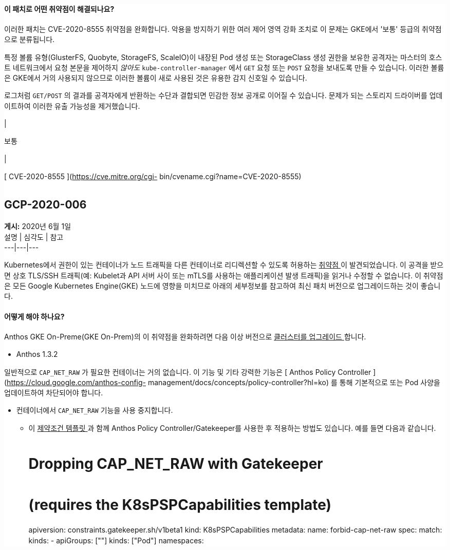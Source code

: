 ####  이 패치로 어떤 취약점이 해결되나요?

이러한 패치는 CVE-2020-8555 취약점을 완화합니다. 악용을 방지하기 위한 여러 제어 영역 강화 조치로 이 문제는 GKE에서 '보통'
등급의 취약점으로 분류됩니다.

특정 볼륨 유형(GlusterFS, Quobyte, StorageFS, ScaleIO)이 내장된 Pod 생성 또는 StorageClass
생성 권한을 보유한 공격자는 마스터의 호스트 네트워크에서 요청 본문을 제어하지 _않아도_ ` kube-controller-manager `
에서 ` GET ` 요청 또는 ` POST ` 요청을 보내도록 만들 수 있습니다. 이러한 볼륨은 GKE에서 거의 사용되지 않으므로 이러한
볼륨이 새로 사용된 것은 유용한 감지 신호일 수 있습니다.

로그처럼 ` GET/POST ` 의 결과를 공격자에게 반환하는 수단과 결합되면 민감한 정보 공개로 이어질 수 있습니다. 문제가 되는 스토리지
드라이버를 업데이트하여 이러한 유출 가능성을 제거했습니다.

|

보통

|

[ CVE-2020-8555 ](https://cve.mitre.org/cgi-
bin/cvename.cgi?name=CVE-2020-8555)  
  
##  GCP-2020-006

**게시:** 2020년 6월 1일  
설명  |  심각도  |  참고  
---|---|---  
  
Kubernetes에서 권한이 있는 컨테이너가 노드 트래픽을 다른 컨테이너로 리디렉션할 수 있도록 허용하는 [ 취약점
](https://github.com/kubernetes/kubernetes/issues/91507) 이 발견되었습니다. 이 공격을 받으면
상호 TLS/SSH 트래픽(예: Kubelet과 API 서버 사이 또는 mTLS를 사용하는 애플리케이션 발생 트래픽)을 읽거나 수정할 수
없습니다. 이 취약점은 모든 Google Kubernetes Engine(GKE) 노드에 영향을 미치므로 아래의 세부정보를 참고하여 최신
패치 버전으로 업그레이드하는 것이 좋습니다.

####  어떻게 해야 하나요?

Anthos GKE On-Preme(GKE On-Prem)의 이 취약점을 완화하려면 다음 이상 버전으로 [ 클러스터를 업그레이드
](https://cloud.google.com/anthos/gke/docs/on-prem/how-to/upgrading?hl=ko)
합니다.

  * Anthos 1.3.2 

일반적으로 ` CAP_NET_RAW ` 가 필요한 컨테이너는 거의 없습니다. 이 기능 및 기타 강력한 기능은 [ Anthos Policy
Controller ](https://cloud.google.com/anthos-config-
management/docs/concepts/policy-controller?hl=ko) 를 통해 기본적으로 또는 Pod 사양을 업데이트하여
차단되어야 합니다.

  * 컨테이너에서 ` CAP_NET_RAW ` 기능을 사용 중지합니다. 
    * 이 [ 제약조건 템플릿 ](https://github.com/open-policy-agent/gatekeeper/blob/master/library/pod-security-policy/capabilities/template.yaml) 과 함께 Anthos Policy Controller/Gatekeeper를 사용한 후 적용하는 방법도 있습니다. 예를 들면 다음과 같습니다. 
        
                
        # Dropping CAP_NET_RAW with Gatekeeper
        # (requires the K8sPSPCapabilities template)
        apiversion: constraints.gatekeeper.sh/v1beta1
        kind:  K8sPSPCapabilities
        metadata:
          name: forbid-cap-net-raw
        spec:
          match:
            kinds:
              - apiGroups: [""]
              kinds: ["Pod"]
            namespaces:
